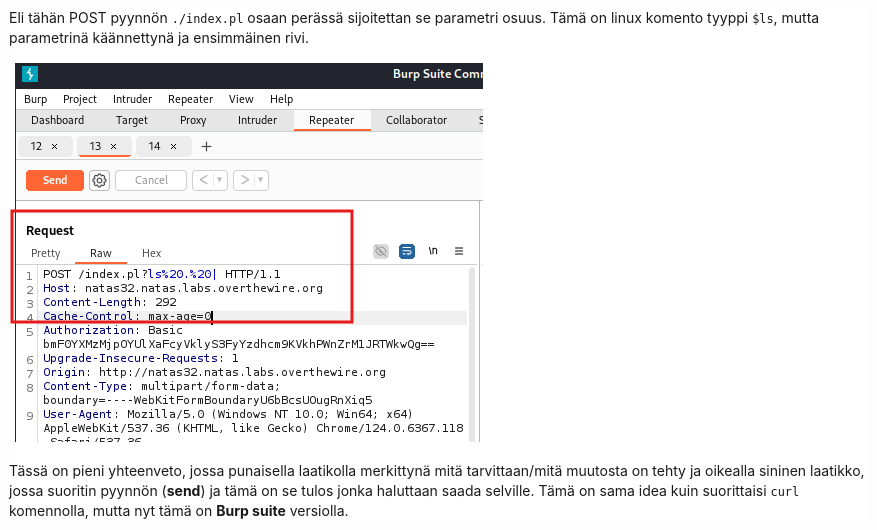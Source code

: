 Eli tähän POST pyynnön `./index.pl` osaan perässä sijoitettan se parametri osuus. Tämä on linux komento tyyppi `$ls`, mutta parametrinä käännettynä ja ensimmäinen rivi.

![alt text](./kuvat-level29-34/natas32-8.png)

Tässä on pieni yhteenveto, jossa punaisella laatikolla merkittynä mitä tarvittaan/mitä muutosta on tehty ja oikealla sininen laatikko, jossa suoritin pyynnön (**send**) ja tämä on se tulos jonka haluttaan saada selville. Tämä on sama idea kuin suorittaisi `curl` komennolla, mutta nyt tämä on **Burp suite** versiolla.
